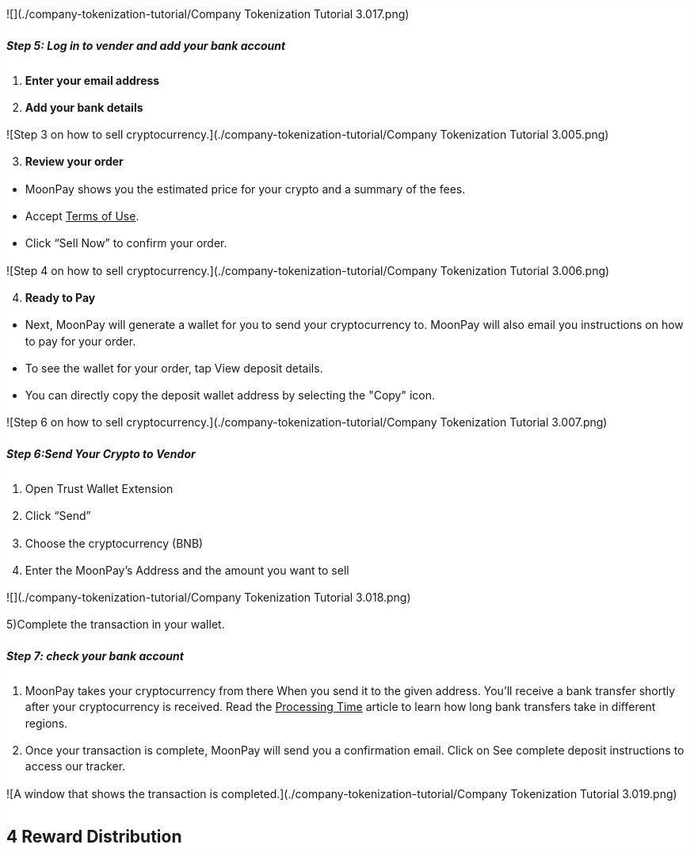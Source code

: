 ![](./company-tokenization-tutorial/Company Tokenization Tutorial 3.017.png)

##### Step 5: Log in to vender and add your bank account

1) **Enter your email address**

2) **Add your bank details**

![Step 3 on how to sell cryptocurrency.](./company-tokenization-tutorial/Company Tokenization Tutorial 3.005.png)

3) **Review your order**

* MoonPay shows you the estimated price for your crypto and a summary of the fees.

* Accept [Terms of Use](https://www.moonpay.com/legal/terms_of_use).

* Click “Sell Now” to confirm your order.

![Step 4 on how to sell cryptocurrency.](./company-tokenization-tutorial/Company Tokenization Tutorial 3.006.png)

4) **Ready to Pay**

* Next, MoonPay will generate a wallet for you to send your cryptocurrency to. MoonPay will also email you instructions on how to pay for your order.

* To see the wallet for your order, tap View deposit details.

* You can directly copy the deposit wallet address by selecting the "Copy" icon.

![Step 6 on how to sell cryptocurrency.](./company-tokenization-tutorial/Company Tokenization Tutorial 3.007.png)

##### Step 6:Send Your Crypto to Vendor

1) Open Trust Wallet Extension

2) Click “Send”

3) Choose the cryptocurrency (BNB)

4) Enter the MoonPay’s Address and the amount you want to sell

![](./company-tokenization-tutorial/Company Tokenization Tutorial 3.018.png)

5)Complete the transaction in your wallet.

##### Step 7: check your bank account

1) MoonPay takes your cryptocurrency from there When you send it to the given address. You’ll receive a bank transfer shortly after your cryptocurrency is received. Read the [Processing Time](https://support.moonpay.com/customers/docs/when-will-i-receive-my-cryptocurrency) article to learn how long bank transfers take in different regions.

2) Once your transaction is complete, MoonPay will send you a confirmation email. Click on See complete deposit instructions to access our tracker.

![A window that shows the transaction is completed.](./company-tokenization-tutorial/Company Tokenization Tutorial 3.019.png)

## 4 Reward Distribution
